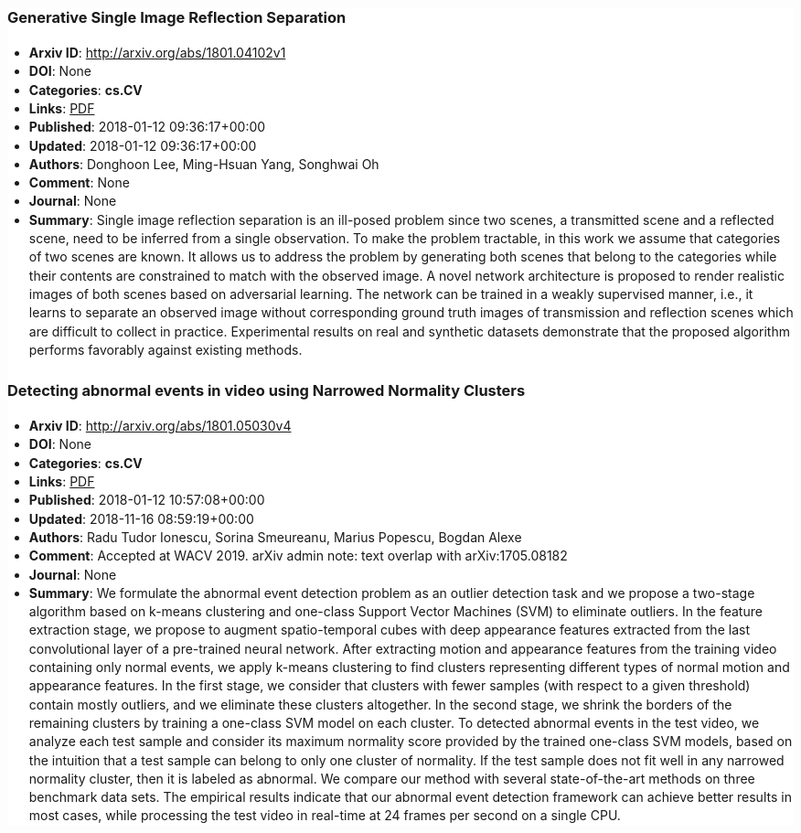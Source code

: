 

### Generative Single Image Reflection Separation
- **Arxiv ID**: http://arxiv.org/abs/1801.04102v1
- **DOI**: None
- **Categories**: **cs.CV**
- **Links**: [PDF](http://arxiv.org/pdf/1801.04102v1)
- **Published**: 2018-01-12 09:36:17+00:00
- **Updated**: 2018-01-12 09:36:17+00:00
- **Authors**: Donghoon Lee, Ming-Hsuan Yang, Songhwai Oh
- **Comment**: None
- **Journal**: None
- **Summary**: Single image reflection separation is an ill-posed problem since two scenes, a transmitted scene and a reflected scene, need to be inferred from a single observation. To make the problem tractable, in this work we assume that categories of two scenes are known. It allows us to address the problem by generating both scenes that belong to the categories while their contents are constrained to match with the observed image. A novel network architecture is proposed to render realistic images of both scenes based on adversarial learning. The network can be trained in a weakly supervised manner, i.e., it learns to separate an observed image without corresponding ground truth images of transmission and reflection scenes which are difficult to collect in practice. Experimental results on real and synthetic datasets demonstrate that the proposed algorithm performs favorably against existing methods.



### Detecting abnormal events in video using Narrowed Normality Clusters
- **Arxiv ID**: http://arxiv.org/abs/1801.05030v4
- **DOI**: None
- **Categories**: **cs.CV**
- **Links**: [PDF](http://arxiv.org/pdf/1801.05030v4)
- **Published**: 2018-01-12 10:57:08+00:00
- **Updated**: 2018-11-16 08:59:19+00:00
- **Authors**: Radu Tudor Ionescu, Sorina Smeureanu, Marius Popescu, Bogdan Alexe
- **Comment**: Accepted at WACV 2019. arXiv admin note: text overlap with
  arXiv:1705.08182
- **Journal**: None
- **Summary**: We formulate the abnormal event detection problem as an outlier detection task and we propose a two-stage algorithm based on k-means clustering and one-class Support Vector Machines (SVM) to eliminate outliers. In the feature extraction stage, we propose to augment spatio-temporal cubes with deep appearance features extracted from the last convolutional layer of a pre-trained neural network. After extracting motion and appearance features from the training video containing only normal events, we apply k-means clustering to find clusters representing different types of normal motion and appearance features. In the first stage, we consider that clusters with fewer samples (with respect to a given threshold) contain mostly outliers, and we eliminate these clusters altogether. In the second stage, we shrink the borders of the remaining clusters by training a one-class SVM model on each cluster. To detected abnormal events in the test video, we analyze each test sample and consider its maximum normality score provided by the trained one-class SVM models, based on the intuition that a test sample can belong to only one cluster of normality. If the test sample does not fit well in any narrowed normality cluster, then it is labeled as abnormal. We compare our method with several state-of-the-art methods on three benchmark data sets. The empirical results indicate that our abnormal event detection framework can achieve better results in most cases, while processing the test video in real-time at 24 frames per second on a single CPU.
